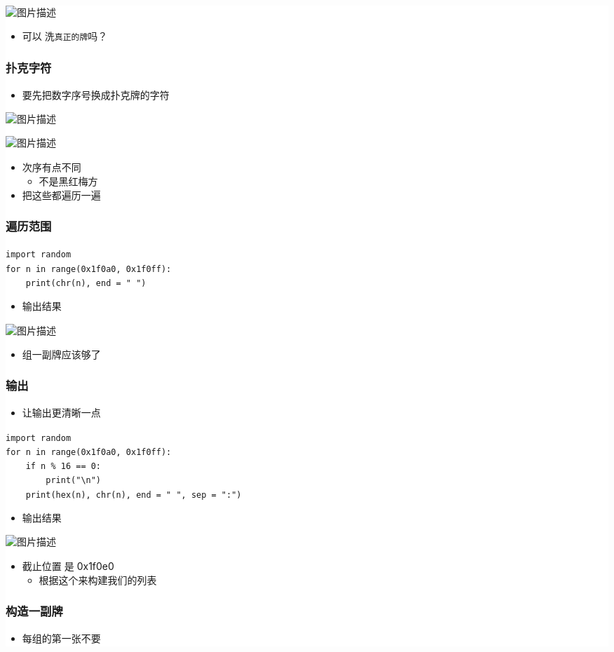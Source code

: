 ![图片描述](https://doc.shiyanlou.com/courses/uid1190679-20221123-1669194388651)


- 可以 洗`真正的牌`吗？

### 扑克字符

- 要先把数字序号换成扑克牌的字符

![图片描述](https://doc.shiyanlou.com/courses/uid1190679-20221123-1669196213770)

![图片描述](https://doc.shiyanlou.com/courses/uid1190679-20221123-1669196224693)

- 次序有点不同
	- 不是黑红梅方
- 把这些都遍历一遍

### 遍历范围

```python3
import random
for n in range(0x1f0a0, 0x1f0ff):
	print(chr(n), end = " ")
```


- 输出结果

![图片描述](https://doc.shiyanlou.com/courses/3584/labs/749448/uid1190679-20250112-1736678253838) 

- 组一副牌应该够了

### 输出

- 让输出更清晰一点

```python3
import random
for n in range(0x1f0a0, 0x1f0ff):
	if n % 16 == 0:
		print("\n")
	print(hex(n), chr(n), end = " ", sep = ":")
```


- 输出结果

![图片描述](https://doc.shiyanlou.com/courses/uid1190679-20221128-1669639514072)

- 截止位置 是 0x1f0e0
	- 根据这个来构建我们的列表

### 构造一副牌

- 每组的第一张不要
